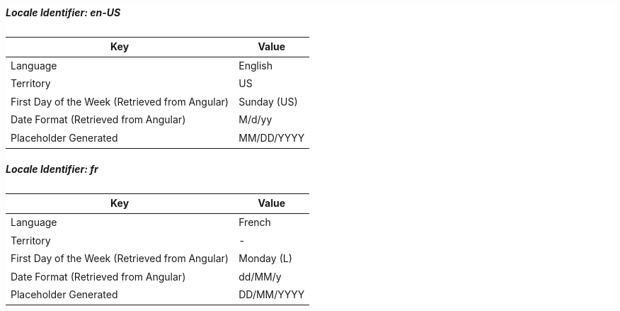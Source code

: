 <ClrRow>
<ClrCol>
<h5>Locale Identifier: en-US</h5>
<ClrImage src="/images/components/datepicker/us-locale-demo.png" />
<table class="table">
    <thead>
        <tr><th class="left">Key</th><th class="left">Value</th></tr>
    </thead>
    <tbody>
        <tr>
            <td class="left">Language</td>
            <td class="left">English</td>
        </tr>
        <tr>
            <td class="left">Territory</td>
            <td class="left">US</td>
        </tr>
        <tr>
            <td class="left">First Day of the Week (Retrieved from Angular)</td>
            <td class="left">Sunday (US)</td>
        </tr>
        <tr>
            <td class="left">Date Format (Retrieved from Angular)</td>
            <td class="left">M/d/yy</td>
        </tr>
        <tr>
            <td class="left">Placeholder Generated</td>
            <td class="left">MM/DD/YYYY</td>
        </tr>
    </tbody>
</table>
</ClrCol>
<ClrCol>
<h5>Locale Identifier: fr</h5>
<ClrImage src="/images/components/datepicker/fr-locale-demo.png" />
<table class="table">
    <thead>
        <tr><th class="left">Key</th><th class="left">Value</th></tr>
    </thead>
    <tbody>
        <tr>
            <td class="left">Language</td>
            <td class="left">French</td>
        </tr>
        <tr>
            <td class="left">Territory</td>
            <td class="left">-</td>
        </tr>
        <tr>
            <td class="left">First Day of the Week (Retrieved from Angular)</td>
            <td class="left">Monday (L)</td>
        </tr>
        <tr>
            <td class="left">Date Format (Retrieved from Angular)</td>
            <td class="left">dd/MM/y</td>
        </tr>
        <tr>
            <td class="left">Placeholder Generated</td>
            <td class="left">DD/MM/YYYY</td>
        </tr>
    </tbody>
</table>
</ClrCol>
</ClrRow>